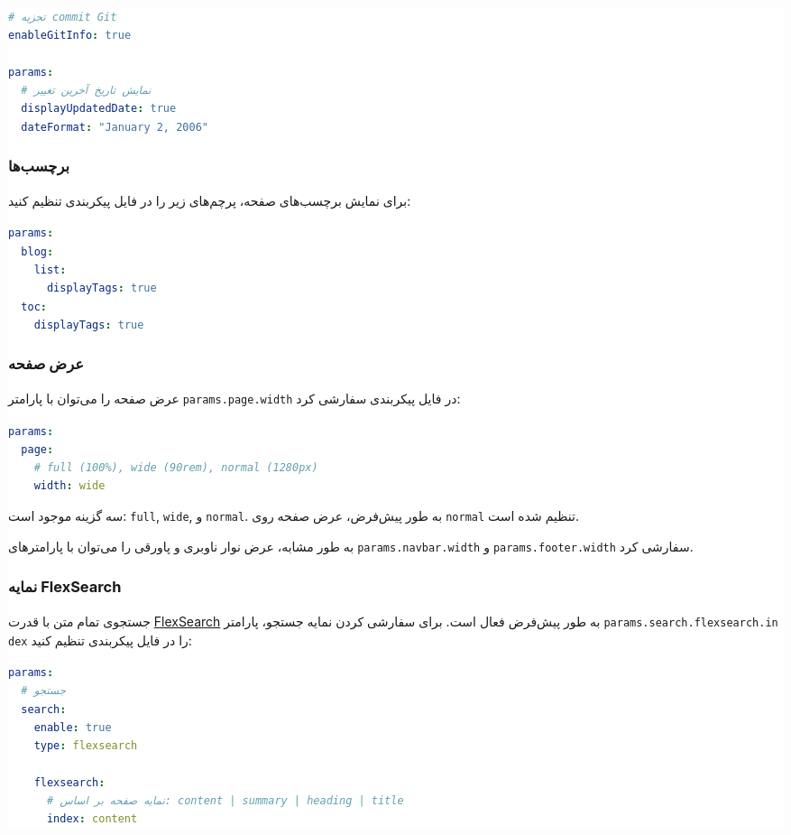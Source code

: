 ```yaml {filename="hugo.yaml"}
# تجزیه commit Git
enableGitInfo: true

params:
  # نمایش تاریخ آخرین تغییر
  displayUpdatedDate: true
  dateFormat: "January 2, 2006"
```

### برچسب‌ها

برای نمایش برچسب‌های صفحه، پرچم‌های زیر را در فایل پیکربندی تنظیم کنید:

```yaml {filename="hugo.yaml"}
params:
  blog:
    list:
      displayTags: true
  toc:
    displayTags: true
```

### عرض صفحه

عرض صفحه را می‌توان با پارامتر `params.page.width` در فایل پیکربندی سفارشی کرد:

```yaml {filename="hugo.yaml"}
params:
  page:
    # full (100%), wide (90rem), normal (1280px)
    width: wide
```

سه گزینه موجود است: `full`, `wide`, و `normal`. به طور پیش‌فرض، عرض صفحه روی `normal` تنظیم شده است.

به طور مشابه، عرض نوار ناوبری و پاورقی را می‌توان با پارامترهای `params.navbar.width` و `params.footer.width` سفارشی کرد.

### نمایه FlexSearch

جستجوی تمام متن با قدرت [FlexSearch](https://github.com/nextapps-de/flexsearch) به طور پیش‌فرض فعال است.
برای سفارشی کردن نمایه جستجو، پارامتر `params.search.flexsearch.index` را در فایل پیکربندی تنظیم کنید:

```yaml {filename="hugo.yaml"}
params:
  # جستجو
  search:
    enable: true
    type: flexsearch

    flexsearch:
      # نمایه صفحه بر اساس: content | summary | heading | title
      index: content
```

